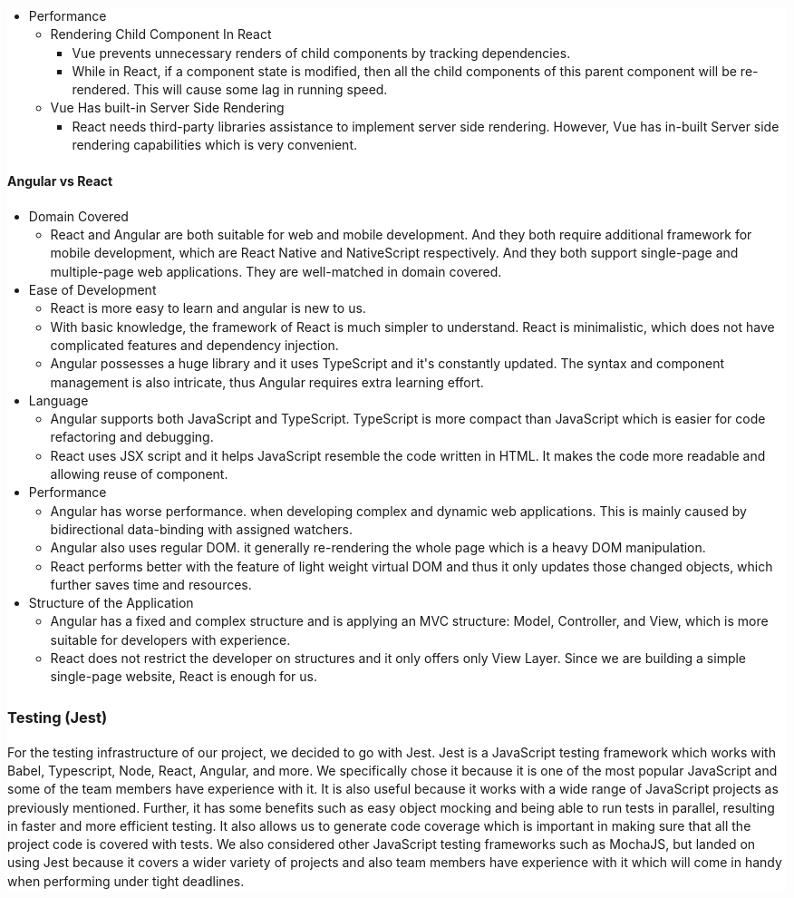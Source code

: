 - Performance
  - Rendering Child Component In React
    - Vue prevents unnecessary renders of child components by tracking dependencies.
    - While in React, if a component state is modified, then all the child components of this parent component will be re-rendered. This will cause some lag in running speed.
  - Vue Has built-in Server Side Rendering
    - React needs third-party libraries assistance to implement server side rendering. However, Vue has in-built Server side rendering capabilities which is very convenient.
 
#### Angular vs React
- Domain Covered
  - React and Angular are both suitable for web and mobile development. And they both require additional framework for mobile development, which are React Native and NativeScript respectively. And they both support single-page and multiple-page web applications. They are well-matched in domain covered.
- Ease of Development
  - React is more easy to learn and angular is new to us.
  - With basic knowledge, the framework of React is much simpler to understand. React is minimalistic, which does not have complicated features and dependency injection.
  - Angular possesses a huge library and it uses TypeScript and it's constantly updated. The syntax and component management is also intricate, thus Angular requires extra learning effort.
- Language
  - Angular supports both JavaScript and TypeScript. TypeScript is more compact than JavaScript which is easier for code refactoring and debugging.
  - React uses JSX script and it helps JavaScript resemble the code written in HTML. It makes the code more readable and allowing reuse of component.
- Performance
  - Angular has worse performance. when developing complex and dynamic web applications. This is mainly caused by bidirectional data-binding with assigned watchers.
  - Angular also uses regular DOM. it generally re-rendering the whole page which is a heavy DOM manipulation.
  - React performs better with the feature of light weight virtual DOM and thus it only updates those changed objects, which further saves time and resources.
- Structure of the Application
  - Angular has a fixed and complex structure and is applying an MVC structure: Model, Controller, and View, which is more suitable for developers with experience.
  - React does not restrict the developer on structures and it only offers only View Layer. Since we are building a simple single-page website, React is enough for us.
 

### Testing (Jest)
For the testing infrastructure of our project, we decided to go with Jest. Jest is a JavaScript testing framework which works with Babel, Typescript, Node, React, Angular, and more. We specifically chose it because it is one of the most popular JavaScript and some of the team members have experience with it. It is also useful because it works with a wide range of JavaScript projects as previously mentioned. Further, it has some benefits such as easy object mocking and being able to run tests in parallel, resulting in faster and more efficient testing. It also allows us to generate code coverage which is important in making sure that all the project code is covered with tests. We also considered other JavaScript testing frameworks such as MochaJS, but landed on using Jest because it covers a wider variety of projects and also team members have experience with it which will come in handy when performing under tight deadlines.
